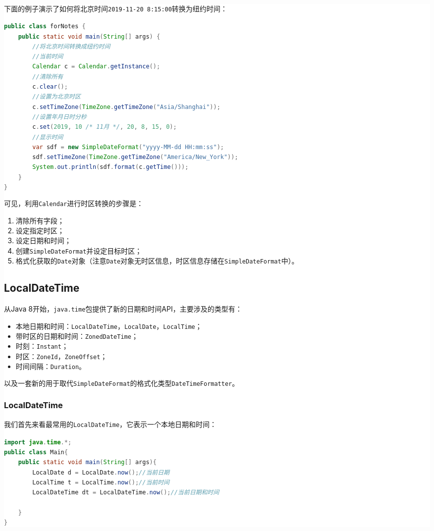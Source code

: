下面的例子演示了如何将北京时间`2019-11-20 8:15:00`转换为纽约时间：

```java
public class forNotes {
    public static void main(String[] args) {
        //将北京时间转换成纽约时间
        //当前时间
        Calendar c = Calendar.getInstance();
        //清除所有
        c.clear();
        //设置为北京时区
        c.setTimeZone(TimeZone.getTimeZone("Asia/Shanghai"));
        //设置年月日时分秒
        c.set(2019, 10 /* 11月 */, 20, 8, 15, 0);
        //显示时间
        var sdf = new SimpleDateFormat("yyyy-MM-dd HH:mm:ss");
        sdf.setTimeZone(TimeZone.getTimeZone("America/New_York"));
        System.out.println(sdf.format(c.getTime()));
    }
}
```

可见，利用`Calendar`进行时区转换的步骤是：

1. 清除所有字段；
2. 设定指定时区；
3. 设定日期和时间；
4. 创建`SimpleDateFormat`并设定目标时区；
5. 格式化获取的`Date`对象（注意`Date`对象无时区信息，时区信息存储在`SimpleDateFormat`中）。

## LocalDateTime

从Java 8开始，`java.time`包提供了新的日期和时间API，主要涉及的类型有：

- 本地日期和时间：`LocalDateTime`，`LocalDate`，`LocalTime`；
- 带时区的日期和时间：`ZonedDateTime`；
- 时刻：`Instant`；
- 时区：`ZoneId`，`ZoneOffset`；
- 时间间隔：`Duration`。

以及一套新的用于取代`SimpleDateFormat`的格式化类型`DateTimeFormatter`。

### LocalDateTime

我们首先来看最常用的`LocalDateTime`，它表示一个本地日期和时间：

```java
import java.time.*;
public class Main{
    public static void main(String[] args){
        LocalDate d = LocalDate.now();//当前日期
        LocalTime t = LocalTime.now();//当前时间
        LocalDateTime dt = LocalDateTime.now();//当前日期和时间
        
    }
}
```

